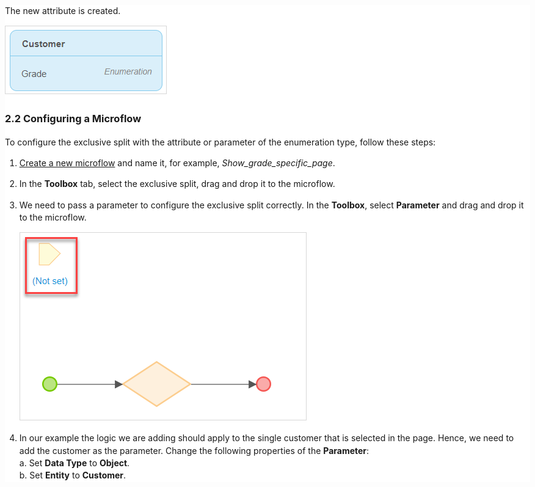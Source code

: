 The new attribute is created.

![](attachments/microflows-how-to-configure-exclsplit-wm/wm-grade-attribute.png)

### 2.2 Configuring a Microflow 

To configure the exclusive split with the attribute or parameter of the enumeration type, follow these steps:

1. [Create a new microflow](microflows-wm) and name it, for example, *Show_grade_specific_page*.
2. In the **Toolbox** tab, select the exclusive split, drag and drop it to the microflow.
3.  We need to pass a parameter to configure the exclusive split correctly.  In the **Toolbox**, select **Parameter** and drag and drop it to the microflow.

    ![](attachments/microflows-how-to-configure-exclsplit-wm/wm-microflow-not-set-parameter.png)

4.  In our example the logic we are adding should apply to the single customer that is selected in the page. Hence, we need to add the customer as the parameter. Change the following properties of the **Parameter**:<br />
    a. Set **Data Type** to **Object**.<br />
    b. Set **Entity** to **Customer**.
